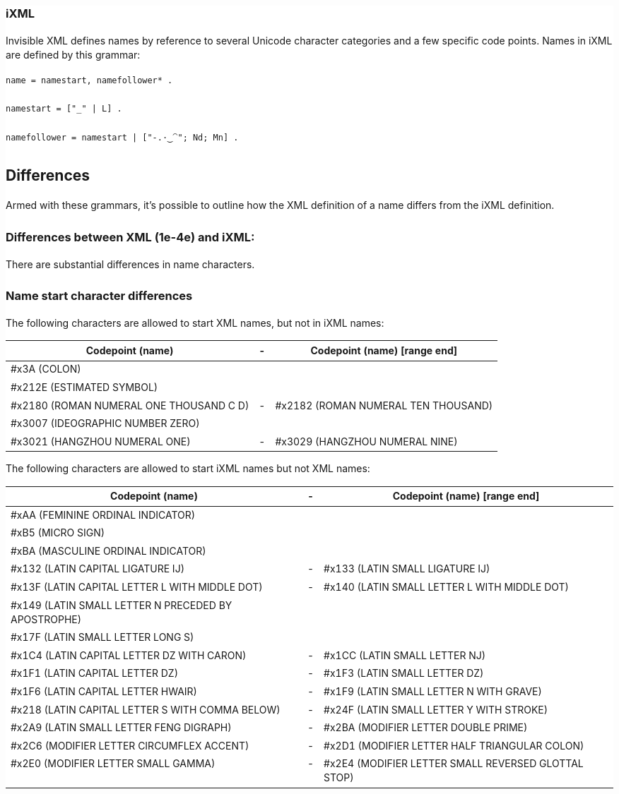 ### iXML

Invisible XML defines names by reference to several Unicode character categories
and a few specific code points. Names in iXML are defined by this grammar:

```
name = namestart, namefollower* .

namestart = ["_" | L] .

namefollower = namestart | ["-.·‿⁀"; Nd; Mn] .
```

## Differences

Armed with these grammars, it’s possible to outline how the XML definition of a
name differs from the iXML definition.

### Differences between XML (1e-4e) and iXML:

There are substantial differences in name characters.

### Name start character differences

The following characters are allowed to start XML names, but not in iXML names:

| Codepoint (name) | - | Codepoint (name) [range end] |
| ---       | --- | --- | 
| #x3A (COLON) |||
| #x212E (ESTIMATED SYMBOL) |||
| #x2180 (ROMAN NUMERAL ONE THOUSAND C D) | - | #x2182 (ROMAN NUMERAL TEN THOUSAND) |
| #x3007 (IDEOGRAPHIC NUMBER ZERO) |||
| #x3021 (HANGZHOU NUMERAL ONE) | - | #x3029 (HANGZHOU NUMERAL NINE) |

The following characters are allowed to start iXML names but not XML names:

| Codepoint (name) | - | Codepoint (name) [range end] |
| ---       | --- | --- | 
| #xAA (FEMININE ORDINAL INDICATOR) |||
| #xB5 (MICRO SIGN) |||
| #xBA (MASCULINE ORDINAL INDICATOR) |||
| #x132 (LATIN CAPITAL LIGATURE IJ) | - | #x133 (LATIN SMALL LIGATURE IJ) |
| #x13F (LATIN CAPITAL LETTER L WITH MIDDLE DOT) | - | #x140 (LATIN SMALL LETTER L WITH MIDDLE DOT) |
| #x149 (LATIN SMALL LETTER N PRECEDED BY APOSTROPHE) |||
| #x17F (LATIN SMALL LETTER LONG S) |||
| #x1C4 (LATIN CAPITAL LETTER DZ WITH CARON) | - | #x1CC (LATIN SMALL LETTER NJ) |
| #x1F1 (LATIN CAPITAL LETTER DZ) | - | #x1F3 (LATIN SMALL LETTER DZ) |
| #x1F6 (LATIN CAPITAL LETTER HWAIR) | - | #x1F9 (LATIN SMALL LETTER N WITH GRAVE) |
| #x218 (LATIN CAPITAL LETTER S WITH COMMA BELOW) | - | #x24F (LATIN SMALL LETTER Y WITH STROKE) |
| #x2A9 (LATIN SMALL LETTER FENG DIGRAPH) | - | #x2BA (MODIFIER LETTER DOUBLE PRIME) |
| #x2C6 (MODIFIER LETTER CIRCUMFLEX ACCENT) | - | #x2D1 (MODIFIER LETTER HALF TRIANGULAR COLON) |
| #x2E0 (MODIFIER LETTER SMALL GAMMA) | - | #x2E4 (MODIFIER LETTER SMALL REVERSED GLOTTAL STOP) |